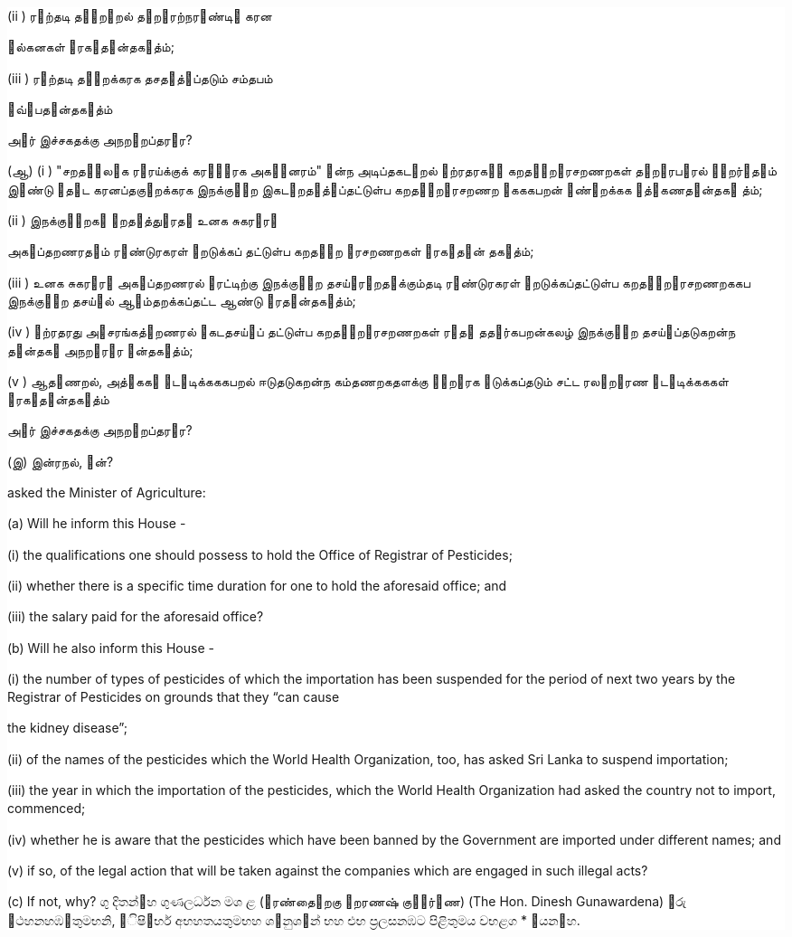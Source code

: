 (ii ) ர஥ற்தடி த஡஬ற஦றல் த஠ற஦ரற்நர஬ண்டி஦ கரன

஋ல்கனகள் ஦ரக஬த஦ன்தக஡த்ம்;

(iii ) ர஥ற்தடி த஡஬றக்கரக தசத௕த்஡ப்தடும் சம்தபம்

஋வ்஬பத஬ன்தக஡த்ம்

அ஬ர் இச்சகதக்கு அநற஬றப்தர஧ர?

(ஆ) (i ) "சறத௑஢ல஧க ர஢ரய்க்குக் கர஧஠஥ரக அக஥஦னரம்" ஋ன்ந அடிப்தகட஦றல் ஡ற்ரதரக஡஦ கறத௏஥ற஢ரசறணறகள் த஡ற஬ரப஧ரல் ஋஡றர்஬த௏ம் இ஧ண்டு ஬த௏ட கரனப்தகு஡றக்கரக இநக்கு஥஡ற இகட஢றத௑த்஡ப்தட்டுள்ப கறத௏஥ற஢ரசறணற ஬கககபறன் ஋ண்஠றக்கக ஋த்஡கணத஦ன்தக஡ த்ம்;

(ii ) இநக்கு஥஡றக஦ ஢றத௑த்து஥ரத௑ உனக சுகர஡ர஧

அக஥ப்தறணரத௕ம் ர஬ண்டுரகரள் ஬றடுக்கப் தட்டுள்ப கறத௏஥ற ஢ரசறணறகள் ஦ரக஬த஦ன் தக஡த்ம்;

(iii ) உனக சுகர஡ர஧ அக஥ப்தறணரல் ஢ரட்டிற்கு இநக்கு஥஡ற தசய்஦ர஡றத௏க்கும்தடி ர஬ண்டுரகரள் ஬றடுக்கப்தட்டுள்ப கறத௏஥ற஢ரசறணறககப இநக்கு஥஡ற தசய்஡ல் ஆ஧ம்தறக்கப்தட்ட ஆண்டு ஦ரத஡ன்தக஡த்ம்;

(iv ) ஡ற்ரதரது அ஧சரங்கத்஡றணரல் ஡கடதசய்஦ப் தட்டுள்ப கறத௏஥ற஢ரசறணறகள் ர஬த௑ தத஦ர்கபறன்கலழ் இநக்கு஥஡ற தசய்஦ப்தடுகறன்ந த஡ன்தக஡ அநற஬ர஧ர ஋ன்தக஡த்ம்;

(v ) ஆத஥ணறல், அத்஡கக஦ ஢ட஬டிக்கககபறல் ஈடுதடுகறன்ந கம்தணறகதௗக்கு ஋஡ற஧ரக ஋டுக்கப்தடும் சட்ட ரல஡ற஦ரண ஢ட஬டிக்கககள் ஦ரக஬த஦ன்தக஡த்ம்

அ஬ர் இச்சகதக்கு அநற஬றப்தர஧ர?

(இ) இன்ரநல், ஌ன்?

asked the Minister of Agriculture:

(a) Will he inform this House -

(i) the qualifications one should possess to hold the Office of Registrar of Pesticides;

(ii) whether there is a specific time duration for one to hold the aforesaid office; and

(iii) the salary paid for the aforesaid office?

(b) Will he also inform this House -

(i) the number of types of pesticides of which the importation has been suspended for the period of next two years by the Registrar of Pesticides on grounds that they “can cause

the kidney disease”;

(ii) of the names of the pesticides which the World Health Organization, too, has asked Sri Lanka to suspend importation;

(iii) the year in which the importation of the pesticides, which the World Health Organization had asked the country not to import, commenced;

(iv) whether he is aware that the pesticides which have been banned by the Government are imported under different names; and

(v) if so, of the legal action that will be taken against the companies which are engaged in such illegal acts?

(c) If not, why? ගු දිතන්඿හ ගුණලර්ධන මශ ළ (஥ரண்தை஥றகு ஡றரணஷ் கு஠஬ர்஡ண) (The Hon. Dinesh Gunawardena) ඙රු ඗ථහනහඹ඗තුමභනි, ඗ිෂි඗ර්භ අභහතයතුමභහ ශ඼නුශ඼න් භහ එභ ප්‍රලසනඹට පිළිතුමය වභළග * ඗යන඼හ.
